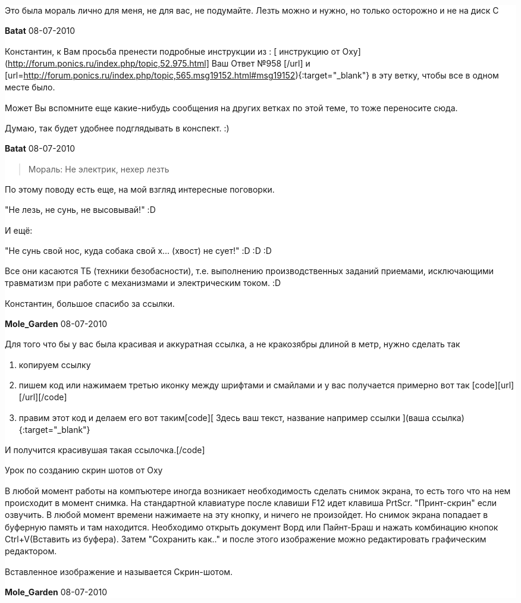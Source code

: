 Это была мораль лично для меня, не для вас, не подумайте. Лезть можно и нужно, но только осторожно и не на диск С 


**Batat** 08-07-2010

Константин, к Вам просьба пренести подробные инструкции из : [ инструкцию от Оху](http://forum.ponics.ru/index.php/topic,52.975.html] Ваш Ответ №958 [/url] и [url=http://forum.ponics.ru/index.php/topic,565.msg19152.html#msg19152){:target="_blank"} в эту ветку, чтобы все в одном месте было.

Может Вы вспомните еще какие-нибудь сообщения на других ветках по этой теме, то тоже переносите сюда.

Думаю, так будет удобнее подглядывать в конспект. :)


**Batat** 08-07-2010

> Мораль: Не электрик, нехер лезть

По этому поводу есть еще, на мой взгляд интересные поговорки.

"Не лезь, не сунь, не высовывай!" :D

И ещё:

"Не сунь свой нос, куда собака свой х... (хвост) не сует!" :D :D :D 

Все они касаются ТБ (техники безобасности), т.е. выполнению производственных заданий приемами, исключающими травматизм при работе с механизмами и электрическим током. :D 

Константин, большое спасибо за ссылки.



**Mole_Garden** 08-07-2010

Для того что бы у вас была красивая и аккуратная ссылка, а не кракозябры длиной в метр, нужно сделать так

1) копируем ссылку

2) пишем код или нажимаем третью иконку между шрифтами и смайлами и у вас получается примерно вот так [code][url][/url][/code]

3) правим этот код и делаем его вот таким[code][ Здесь ваш текст, название например ссылки ](ваша ссылка){:target="_blank"}

И получится красивушая такая ссылочка.[/code]

Урок по созданию скрин шотов от Oxy

В любой момент работы на компъютере иногда возникает необходимость сделать снимок экрана, то есть того что на нем происходит в момент снимка. На стандартной клавиатуре после клавиши F12 идет клавиша PrtScr. "Принт-скрин" если озвучить. В любой момент времени нажимаете на эту кнопку, и ничего не произойдет. Но снимок экрана попадает в буферную память и там находится. Необходимо открыть документ Ворд или Пайнт-Браш и нажать комбинацию кнопок Ctrl+V(Вставить из буфера). Затем "Сохранить как.." и после этого изображение можно редактировать графическим редактором.

Вставленное изображение и называется Скрин-шотом.



**Mole_Garden** 08-07-2010
